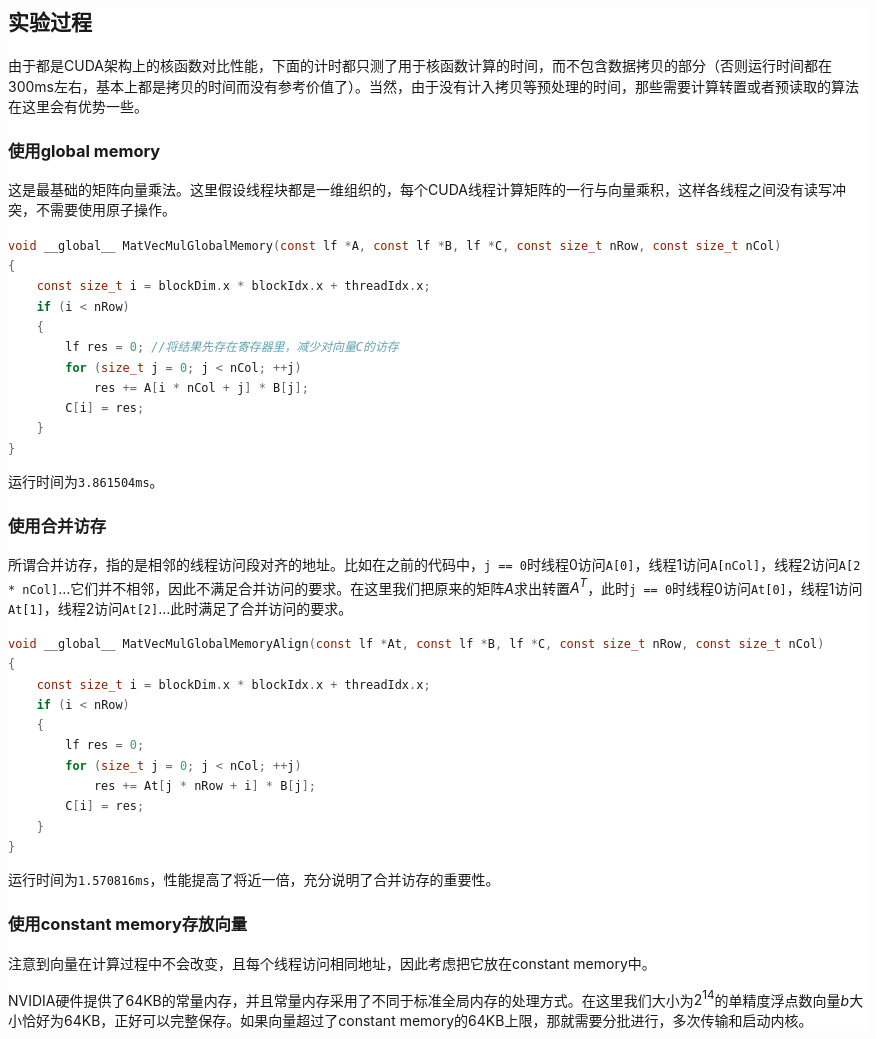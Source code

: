 ## 实验过程

由于都是CUDA架构上的核函数对比性能，下面的计时都只测了用于核函数计算的时间，而不包含数据拷贝的部分（否则运行时间都在300ms左右，基本上都是拷贝的时间而没有参考价值了）。当然，由于没有计入拷贝等预处理的时间，那些需要计算转置或者预读取的算法在这里会有优势一些。

### 使用global memory

这是最基础的矩阵向量乘法。这里假设线程块都是一维组织的，每个CUDA线程计算矩阵的一行与向量乘积，这样各线程之间没有读写冲突，不需要使用原子操作。

```c
void __global__ MatVecMulGlobalMemory(const lf *A, const lf *B, lf *C, const size_t nRow, const size_t nCol)
{
	const size_t i = blockDim.x * blockIdx.x + threadIdx.x;
	if (i < nRow)
	{
		lf res = 0; //将结果先存在寄存器里，减少对向量C的访存
		for (size_t j = 0; j < nCol; ++j)
			res += A[i * nCol + j] * B[j];
		C[i] = res;
	}
}
```

运行时间为`3.861504ms`。

### 使用合并访存

所谓合并访存，指的是相邻的线程访问段对齐的地址。比如在之前的代码中，`j == 0`时线程0访问`A[0]`，线程1访问`A[nCol]`，线程2访问`A[2 * nCol]`…它们并不相邻，因此不满足合并访问的要求。在这里我们把原来的矩阵$A$求出转置$A^T$，此时`j == 0`时线程0访问`At[0]`，线程1访问`At[1]`，线程2访问`At[2]`…此时满足了合并访问的要求。

```c
void __global__ MatVecMulGlobalMemoryAlign(const lf *At, const lf *B, lf *C, const size_t nRow, const size_t nCol)
{
	const size_t i = blockDim.x * blockIdx.x + threadIdx.x;
	if (i < nRow)
	{
		lf res = 0;
		for (size_t j = 0; j < nCol; ++j)
			res += At[j * nRow + i] * B[j];
		C[i] = res;
	}
}
```

运行时间为`1.570816ms`，性能提高了将近一倍，充分说明了合并访存的重要性。

### 使用constant memory存放向量

注意到向量在计算过程中不会改变，且每个线程访问相同地址，因此考虑把它放在constant memory中。

NVIDIA硬件提供了64KB的常量内存，并且常量内存采用了不同于标准全局内存的处理方式。在这里我们大小为$2^{14}$的单精度浮点数向量$b$大小恰好为64KB，正好可以完整保存。如果向量超过了constant memory的64KB上限，那就需要分批进行，多次传输和启动内核。
